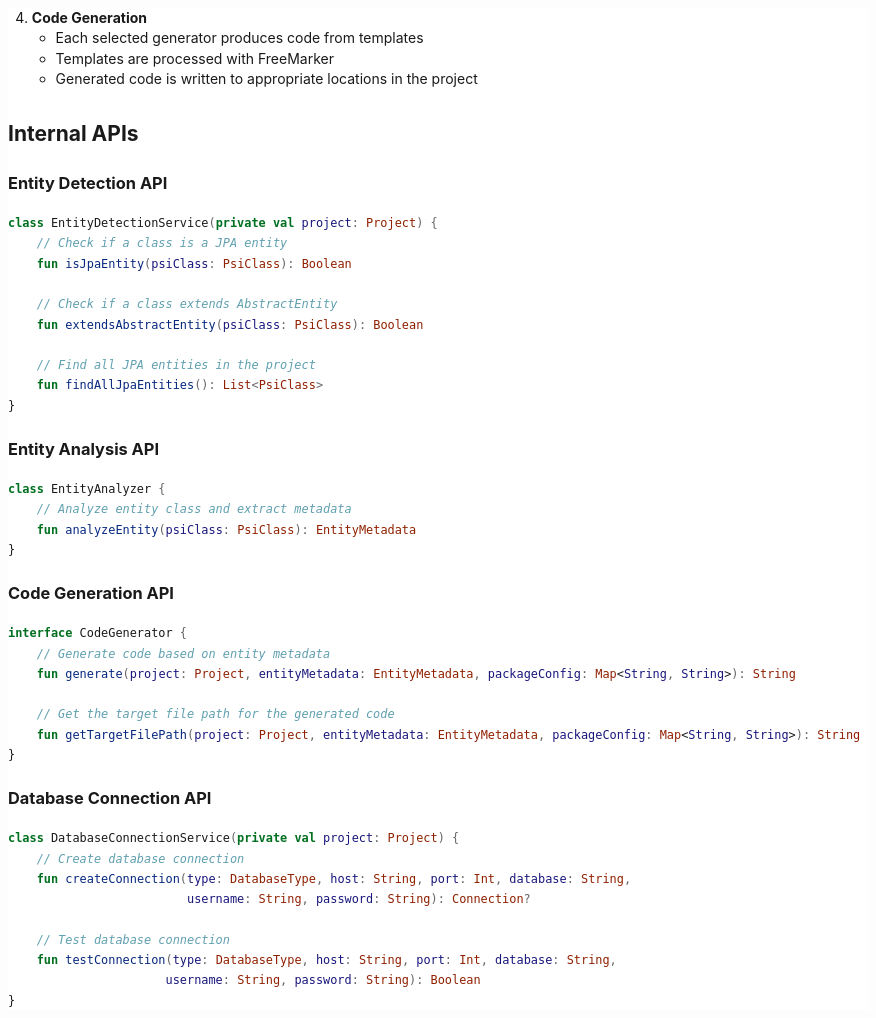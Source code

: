 4. **Code Generation**
   - Each selected generator produces code from templates
   - Templates are processed with FreeMarker
   - Generated code is written to appropriate locations in the project

## Internal APIs

### Entity Detection API

```kotlin
class EntityDetectionService(private val project: Project) {
    // Check if a class is a JPA entity
    fun isJpaEntity(psiClass: PsiClass): Boolean
    
    // Check if a class extends AbstractEntity
    fun extendsAbstractEntity(psiClass: PsiClass): Boolean
    
    // Find all JPA entities in the project
    fun findAllJpaEntities(): List<PsiClass>
}
```

### Entity Analysis API

```kotlin
class EntityAnalyzer {
    // Analyze entity class and extract metadata
    fun analyzeEntity(psiClass: PsiClass): EntityMetadata
}
```

### Code Generation API

```kotlin
interface CodeGenerator {
    // Generate code based on entity metadata
    fun generate(project: Project, entityMetadata: EntityMetadata, packageConfig: Map<String, String>): String
    
    // Get the target file path for the generated code
    fun getTargetFilePath(project: Project, entityMetadata: EntityMetadata, packageConfig: Map<String, String>): String
}
```

### Database Connection API

```kotlin
class DatabaseConnectionService(private val project: Project) {
    // Create database connection
    fun createConnection(type: DatabaseType, host: String, port: Int, database: String, 
                         username: String, password: String): Connection?
    
    // Test database connection
    fun testConnection(type: DatabaseType, host: String, port: Int, database: String, 
                      username: String, password: String): Boolean
}
```
